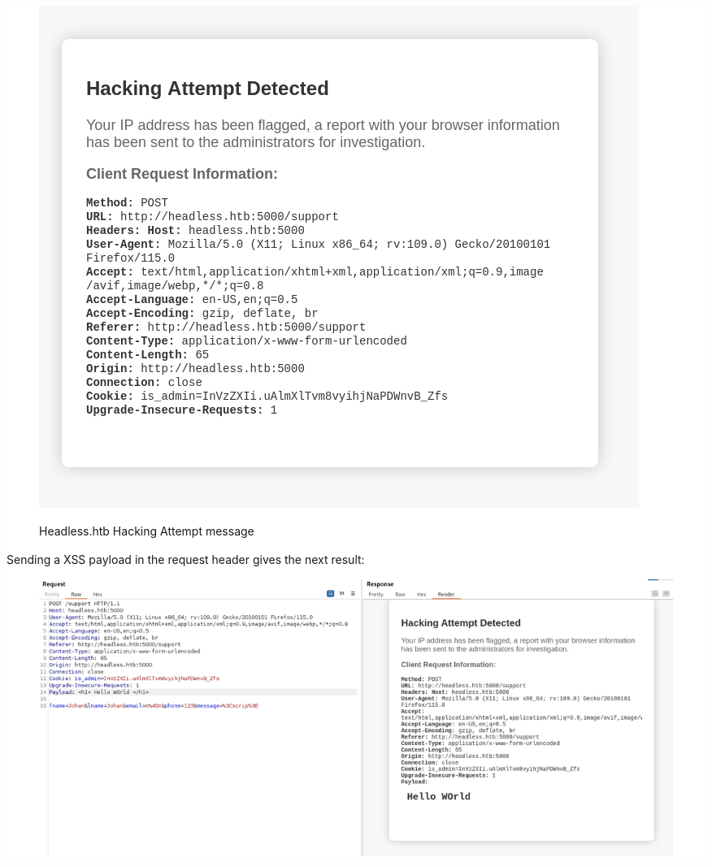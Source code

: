<figure><img src="../../../../../.gitbook/assets/imagen (15).png" alt=""><figcaption><p>Headless.htb Hacking Attempt message</p></figcaption></figure>

Sending a XSS payload in the request header gives the next result:

<figure><img src="../../../../../.gitbook/assets/imagen (16).png" alt=""><figcaption></figcaption></figure>
